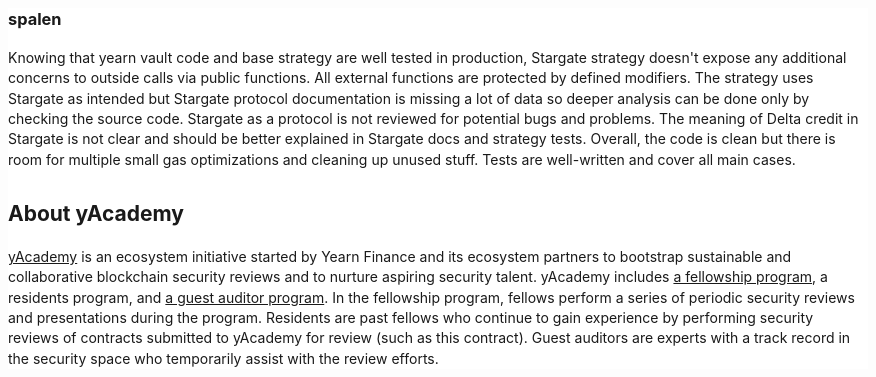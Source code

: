 ### spalen

Knowing that yearn vault code and base strategy are well tested in production, Stargate strategy doesn't expose any
additional concerns to outside calls via public functions. All external functions are protected by defined modifiers.
The strategy uses Stargate as intended but Stargate protocol documentation is missing a lot of data so deeper analysis
can be done only by checking the source code. Stargate as a protocol is not reviewed for potential bugs and problems.
The meaning of Delta credit in Stargate is not clear and should be better explained in Stargate docs and strategy tests.
Overall, the code is clean but there is room for multiple small gas optimizations and cleaning up unused stuff.
Tests are well-written and cover all main cases.

## About yAcademy

[yAcademy](https://yacademy.dev/) is an ecosystem initiative started by Yearn Finance and its ecosystem partners to bootstrap sustainable and collaborative blockchain security reviews and to nurture aspiring security talent. yAcademy includes [a fellowship program](https://yacademy.dev/fellowship-program/), a residents program, and [a guest auditor program](https://yacademy.dev/guest-auditor-program/). In the fellowship program, fellows perform a series of periodic security reviews and presentations during the program. Residents are past fellows who continue to gain experience by performing security reviews of contracts submitted to yAcademy for review (such as this contract). Guest auditors are experts with a track record in the security space who temporarily assist with the review efforts.
